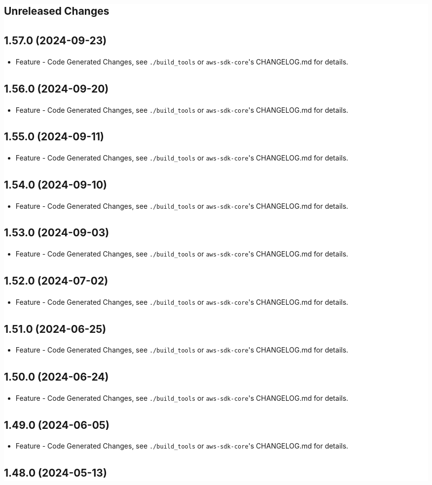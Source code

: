 Unreleased Changes
------------------

1.57.0 (2024-09-23)
------------------

* Feature - Code Generated Changes, see `./build_tools` or `aws-sdk-core`'s CHANGELOG.md for details.

1.56.0 (2024-09-20)
------------------

* Feature - Code Generated Changes, see `./build_tools` or `aws-sdk-core`'s CHANGELOG.md for details.

1.55.0 (2024-09-11)
------------------

* Feature - Code Generated Changes, see `./build_tools` or `aws-sdk-core`'s CHANGELOG.md for details.

1.54.0 (2024-09-10)
------------------

* Feature - Code Generated Changes, see `./build_tools` or `aws-sdk-core`'s CHANGELOG.md for details.

1.53.0 (2024-09-03)
------------------

* Feature - Code Generated Changes, see `./build_tools` or `aws-sdk-core`'s CHANGELOG.md for details.

1.52.0 (2024-07-02)
------------------

* Feature - Code Generated Changes, see `./build_tools` or `aws-sdk-core`'s CHANGELOG.md for details.

1.51.0 (2024-06-25)
------------------

* Feature - Code Generated Changes, see `./build_tools` or `aws-sdk-core`'s CHANGELOG.md for details.

1.50.0 (2024-06-24)
------------------

* Feature - Code Generated Changes, see `./build_tools` or `aws-sdk-core`'s CHANGELOG.md for details.

1.49.0 (2024-06-05)
------------------

* Feature - Code Generated Changes, see `./build_tools` or `aws-sdk-core`'s CHANGELOG.md for details.

1.48.0 (2024-05-13)
------------------
